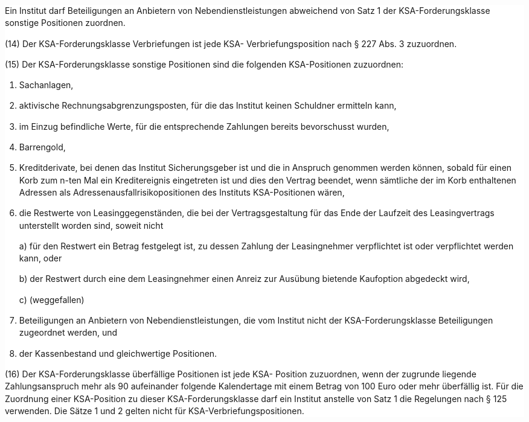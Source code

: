 

Ein Institut darf Beteiligungen an Anbietern von Nebendienstleistungen
abweichend von Satz 1 der KSA-Forderungsklasse sonstige Positionen
zuordnen.

(14) Der KSA-Forderungsklasse Verbriefungen ist jede KSA-
Verbriefungsposition nach § 227 Abs. 3 zuzuordnen.

(15) Der KSA-Forderungsklasse sonstige Positionen sind die folgenden
KSA-Positionen zuzuordnen:

1.  Sachanlagen,


2.  aktivische Rechnungsabgrenzungsposten, für die das Institut keinen
    Schuldner ermitteln kann,


3.  im Einzug befindliche Werte, für die entsprechende Zahlungen bereits
    bevorschusst wurden,


4.  Barrengold,


5.  Kreditderivate, bei denen das Institut Sicherungsgeber ist und die in
    Anspruch genommen werden können, sobald für einen Korb zum n-ten Mal
    ein Kreditereignis eingetreten ist und dies den Vertrag beendet, wenn
    sämtliche der im Korb enthaltenen Adressen als
    Adressenausfallrisikopositionen des Instituts KSA-Positionen wären,


6.  die Restwerte von Leasinggegenständen, die bei der Vertragsgestaltung
    für das Ende der Laufzeit des Leasingvertrags unterstellt worden sind,
    soweit nicht

    a)  für den Restwert ein Betrag festgelegt ist, zu dessen Zahlung der
        Leasingnehmer verpflichtet ist oder verpflichtet werden kann, oder


    b)  der Restwert durch eine dem Leasingnehmer einen Anreiz zur Ausübung
        bietende Kaufoption abgedeckt wird,


    c)  (weggefallen)





7.  Beteiligungen an Anbietern von Nebendienstleistungen, die vom Institut
    nicht der KSA-Forderungsklasse Beteiligungen zugeordnet werden, und


8.  der Kassenbestand und gleichwertige Positionen.




(16) Der KSA-Forderungsklasse überfällige Positionen ist jede KSA-
Position zuzuordnen, wenn der zugrunde liegende Zahlungsanspruch mehr
als 90 aufeinander folgende Kalendertage mit einem Betrag von 100 Euro
oder mehr überfällig ist. Für die Zuordnung einer KSA-Position zu
dieser KSA-Forderungsklasse darf ein Institut anstelle von Satz 1 die
Regelungen nach § 125 verwenden. Die Sätze 1 und 2 gelten nicht für
KSA-Verbriefungspositionen.
